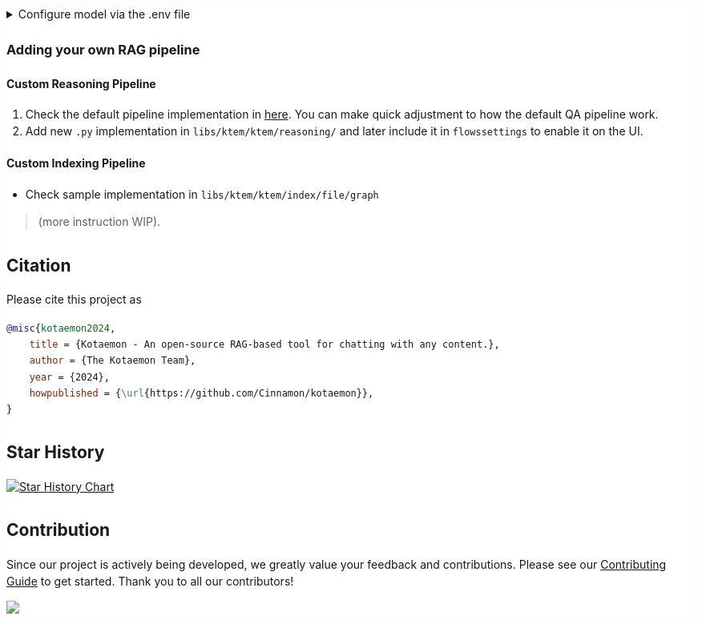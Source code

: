<details><summary>Configure model via the .env file</summary></details>

### Adding your own RAG pipeline

#### Custom Reasoning Pipeline

1. Check the default pipeline implementation in [here](libs/ktem/ktem/reasoning/simple.py). You can make quick adjustment to how the default QA pipeline work.
2. Add new `.py` implementation in `libs/ktem/ktem/reasoning/` and later include it in `flowssettings` to enable it on the UI.

#### Custom Indexing Pipeline

- Check sample implementation in `libs/ktem/ktem/index/file/graph`

> (more instruction WIP).



## Citation

Please cite this project as

```BibTeX
@misc{kotaemon2024,
    title = {Kotaemon - An open-source RAG-based tool for chatting with any content.},
    author = {The Kotaemon Team},
    year = {2024},
    howpublished = {\url{https://github.com/Cinnamon/kotaemon}},
}
```

## Star History

<a href="https://star-history.com/#Cinnamon/kotaemon&Date">
 <picture>
   <source media="(prefers-color-scheme: dark)" srcset="https://api.star-history.com/svg?repos=Cinnamon/kotaemon&type=Date&theme=dark" />
   <source media="(prefers-color-scheme: light)" srcset="https://api.star-history.com/svg?repos=Cinnamon/kotaemon&type=Date" />
   <img alt="Star History Chart" src="https://api.star-history.com/svg?repos=Cinnamon/kotaemon&type=Date" />
 </picture>
</a>

## Contribution

Since our project is actively being developed, we greatly value your feedback and contributions. Please see our [Contributing Guide](https://github.com/Cinnamon/kotaemon/blob/main/CONTRIBUTING.md) to get started. Thank you to all our contributors!

<a href="https://github.com/Cinnamon/kotaemon/graphs/contributors">
  <img src="https://contrib.rocks/image?repo=Cinnamon/kotaemon" />
</a>

